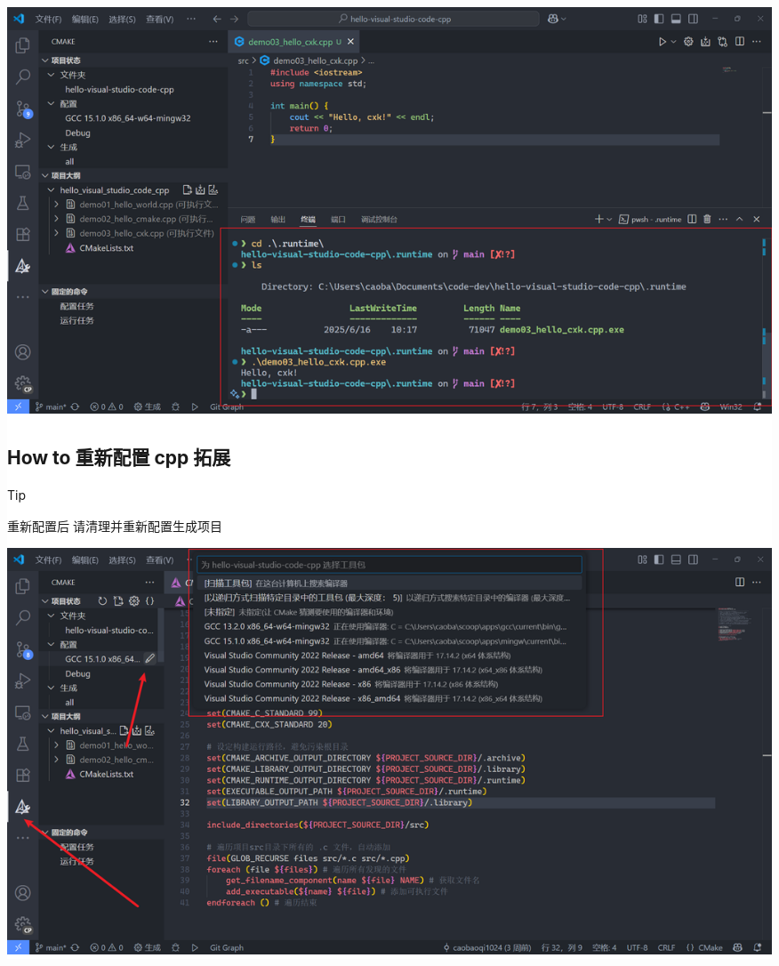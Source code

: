 ![image-20250616101901004](./assets/image-20250616101901004.png)

## How to 重新配置 cpp 拓展

> [!TIP]
>
> 重新配置后 请清理并重新配置生成项目

![image-20250616101151449](./assets/image-20250616101151449.png)
